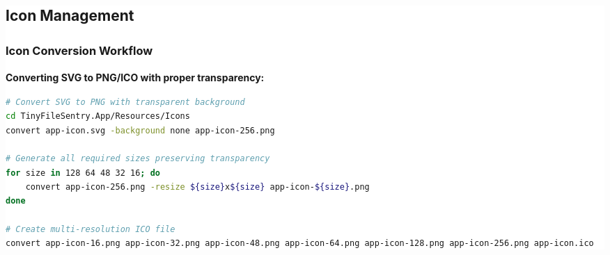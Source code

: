 ## Icon Management

### Icon Conversion Workflow

**Converting SVG to PNG/ICO with proper transparency:**

```bash
# Convert SVG to PNG with transparent background
cd TinyFileSentry.App/Resources/Icons
convert app-icon.svg -background none app-icon-256.png

# Generate all required sizes preserving transparency
for size in 128 64 48 32 16; do 
    convert app-icon-256.png -resize ${size}x${size} app-icon-${size}.png
done

# Create multi-resolution ICO file
convert app-icon-16.png app-icon-32.png app-icon-48.png app-icon-64.png app-icon-128.png app-icon-256.png app-icon.ico
```

